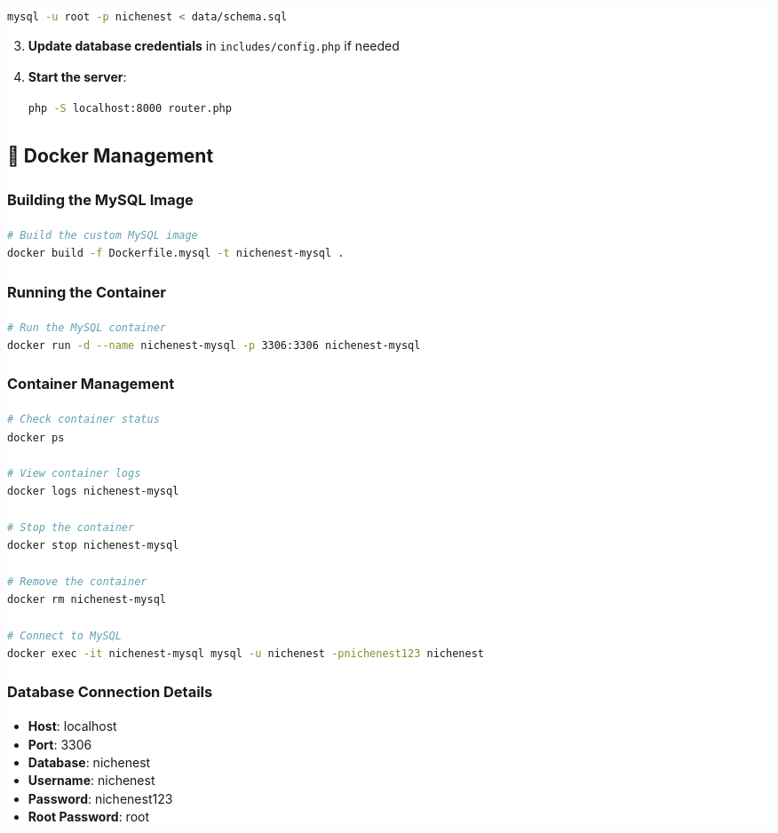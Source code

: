    ```bash
   mysql -u root -p nichenest < data/schema.sql
   ```

3. **Update database credentials** in `includes/config.php` if needed
4. **Start the server**:

   ```bash
   php -S localhost:8000 router.php
   ```

## 🐳 Docker Management

### Building the MySQL Image

```bash
# Build the custom MySQL image
docker build -f Dockerfile.mysql -t nichenest-mysql .
```

### Running the Container

```bash
# Run the MySQL container
docker run -d --name nichenest-mysql -p 3306:3306 nichenest-mysql
```

### Container Management

```bash
# Check container status
docker ps

# View container logs
docker logs nichenest-mysql

# Stop the container
docker stop nichenest-mysql

# Remove the container
docker rm nichenest-mysql

# Connect to MySQL
docker exec -it nichenest-mysql mysql -u nichenest -pnichenest123 nichenest
```

### Database Connection Details

- **Host**: localhost
- **Port**: 3306
- **Database**: nichenest
- **Username**: nichenest
- **Password**: nichenest123
- **Root Password**: root
